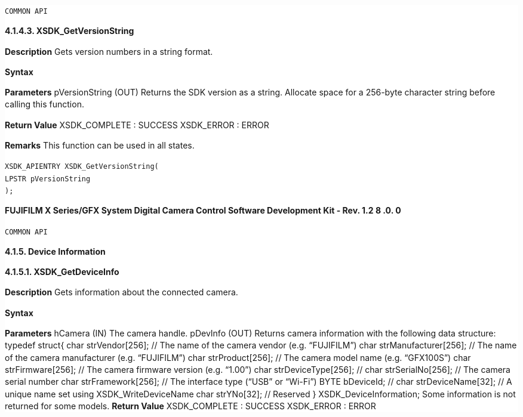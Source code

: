 ```
COMMON API
```
**4.1.4.3. XSDK_GetVersionString**

**Description**
Gets version numbers in a string format.

**Syntax**

**Parameters**
pVersionString (OUT) Returns the SDK version as a string. Allocate space for a 256-byte character string
before calling this function.

**Return Value**
XSDK_COMPLETE : SUCCESS
XSDK_ERROR : ERROR

**Remarks**
This function can be used in all states.

```
XSDK_APIENTRY XSDK_GetVersionString(
LPSTR pVersionString
);
```

**FUJIFILM X Series/GFX System Digital Camera Control Software Development Kit - Rev. 1.2 8 .0. 0**

```
COMMON API
```
**4.1.5. Device Information**

**4.1.5.1. XSDK_GetDeviceInfo**

**Description**
Gets information about the connected camera.

**Syntax**

**Parameters**
hCamera (IN) The camera handle.
pDevInfo (OUT) Returns camera information with the following data structure:
typedef struct{
char strVendor[256]; // The name of the camera vendor (e.g. “FUJIFILM”)
char strManufacturer[256]; // The name of the camera manufacturer (e.g. “FUJIFILM”)
char strProduct[256]; // The camera model name (e.g. “GFX100S”)
char strFirmware[256]; // The camera firmware version (e.g. “1.00”)
char strDeviceType[256]; //
char strSerialNo[256]; // The camera serial number
char strFramework[256]; // The interface type (“USB” or “Wi-Fi”)
BYTE bDeviceId; //
char strDeviceName[32]; // A unique name set using XSDK_WriteDeviceName
char strYNo[32]; // Reserved
} XSDK_DeviceInformation;
Some information is not returned for some models.
**Return Value**
XSDK_COMPLETE : SUCCESS
XSDK_ERROR : ERROR
